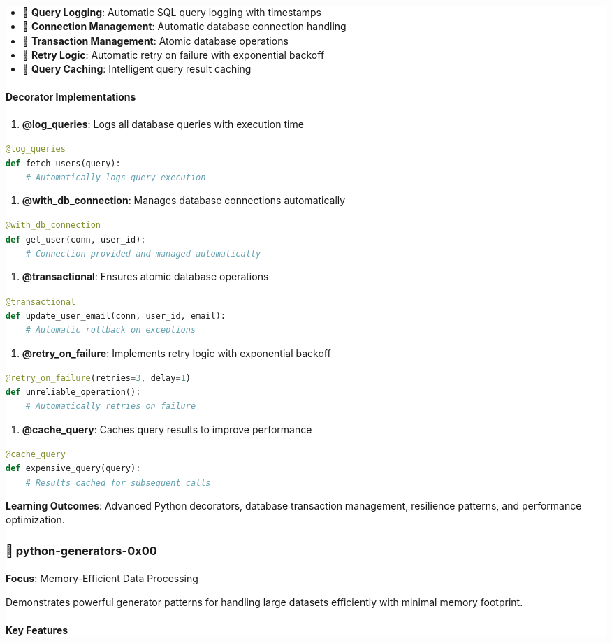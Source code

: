 - 📝 **Query Logging**: Automatic SQL query logging with timestamps
- 🔗 **Connection Management**: Automatic database connection handling
- 🔄 **Transaction Management**: Atomic database operations
- 🔁 **Retry Logic**: Automatic retry on failure with exponential backoff
- 💾 **Query Caching**: Intelligent query result caching

#### Decorator Implementations

1. **@log_queries**: Logs all database queries with execution time

```python
@log_queries
def fetch_users(query):
    # Automatically logs query execution
```

1. **@with_db_connection**: Manages database connections automatically

```python
@with_db_connection
def get_user(conn, user_id):
    # Connection provided and managed automatically
```

1. **@transactional**: Ensures atomic database operations

```python
@transactional
def update_user_email(conn, user_id, email):
    # Automatic rollback on exceptions
```

1. **@retry_on_failure**: Implements retry logic with exponential backoff

```python
@retry_on_failure(retries=3, delay=1)
def unreliable_operation():
    # Automatically retries on failure
```

1. **@cache_query**: Caches query results to improve performance

```python
@cache_query
def expensive_query(query):
    # Results cached for subsequent calls
```

**Learning Outcomes**: Advanced Python decorators, database transaction management, resilience patterns, and performance optimization.

### 🔄 [python-generators-0x00](./python-generators-0x00/)

**Focus**: Memory-Efficient Data Processing

Demonstrates powerful generator patterns for handling large datasets efficiently with minimal memory footprint.

#### Key Features
